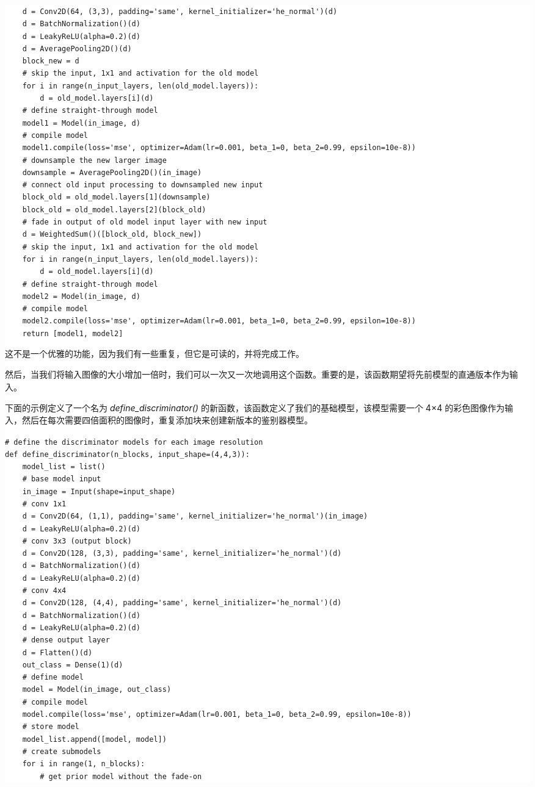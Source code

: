 ```
	d = Conv2D(64, (3,3), padding='same', kernel_initializer='he_normal')(d)
	d = BatchNormalization()(d)
	d = LeakyReLU(alpha=0.2)(d)
	d = AveragePooling2D()(d)
	block_new = d
	# skip the input, 1x1 and activation for the old model
	for i in range(n_input_layers, len(old_model.layers)):
		d = old_model.layers[i](d)
	# define straight-through model
	model1 = Model(in_image, d)
	# compile model
	model1.compile(loss='mse', optimizer=Adam(lr=0.001, beta_1=0, beta_2=0.99, epsilon=10e-8))
	# downsample the new larger image
	downsample = AveragePooling2D()(in_image)
	# connect old input processing to downsampled new input
	block_old = old_model.layers[1](downsample)
	block_old = old_model.layers[2](block_old)
	# fade in output of old model input layer with new input
	d = WeightedSum()([block_old, block_new])
	# skip the input, 1x1 and activation for the old model
	for i in range(n_input_layers, len(old_model.layers)):
		d = old_model.layers[i](d)
	# define straight-through model
	model2 = Model(in_image, d)
	# compile model
	model2.compile(loss='mse', optimizer=Adam(lr=0.001, beta_1=0, beta_2=0.99, epsilon=10e-8))
	return [model1, model2]
```

这不是一个优雅的功能，因为我们有一些重复，但它是可读的，并将完成工作。

然后，当我们将输入图像的大小增加一倍时，我们可以一次又一次地调用这个函数。重要的是，该函数期望将先前模型的直通版本作为输入。

下面的示例定义了一个名为 *define_discriminator()* 的新函数，该函数定义了我们的基础模型，该模型需要一个 4×4 的彩色图像作为输入，然后在每次需要四倍面积的图像时，重复添加块来创建新版本的鉴别器模型。

```
# define the discriminator models for each image resolution
def define_discriminator(n_blocks, input_shape=(4,4,3)):
	model_list = list()
	# base model input
	in_image = Input(shape=input_shape)
	# conv 1x1
	d = Conv2D(64, (1,1), padding='same', kernel_initializer='he_normal')(in_image)
	d = LeakyReLU(alpha=0.2)(d)
	# conv 3x3 (output block)
	d = Conv2D(128, (3,3), padding='same', kernel_initializer='he_normal')(d)
	d = BatchNormalization()(d)
	d = LeakyReLU(alpha=0.2)(d)
	# conv 4x4
	d = Conv2D(128, (4,4), padding='same', kernel_initializer='he_normal')(d)
	d = BatchNormalization()(d)
	d = LeakyReLU(alpha=0.2)(d)
	# dense output layer
	d = Flatten()(d)
	out_class = Dense(1)(d)
	# define model
	model = Model(in_image, out_class)
	# compile model
	model.compile(loss='mse', optimizer=Adam(lr=0.001, beta_1=0, beta_2=0.99, epsilon=10e-8))
	# store model
	model_list.append([model, model])
	# create submodels
	for i in range(1, n_blocks):
		# get prior model without the fade-on
```